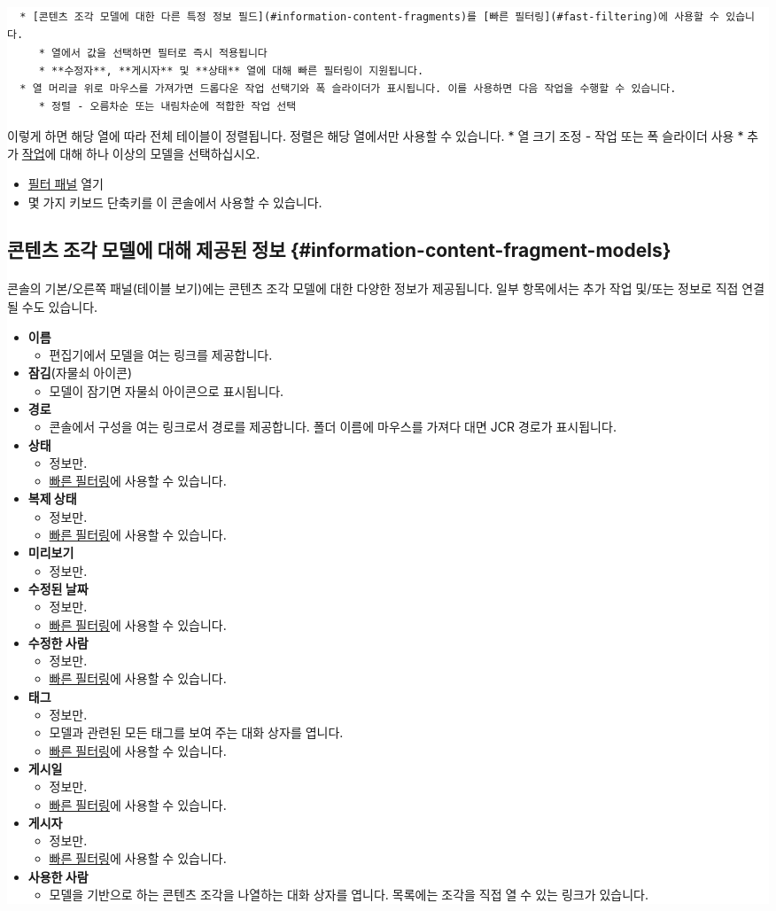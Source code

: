       * [콘텐츠 조각 모델에 대한 다른 특정 정보 필드](#information-content-fragments)를 [빠른 필터링](#fast-filtering)에 사용할 수 있습니다.
         * 열에서 값을 선택하면 필터로 즉시 적용됩니다
         * **수정자**, **게시자** 및 **상태** 열에 대해 빠른 필터링이 지원됩니다.
      * 열 머리글 위로 마우스를 가져가면 드롭다운 작업 선택기와 폭 슬라이더가 표시됩니다. 이를 사용하면 다음 작업을 수행할 수 있습니다.
         * 정렬 - 오름차순 또는 내림차순에 적합한 작업 선택
이렇게 하면 해당 열에 따라 전체 테이블이 정렬됩니다. 정렬은 해당 열에서만 사용할 수 있습니다.
         * 열 크기 조정 - 작업 또는 폭 슬라이더 사용
      * 추가 [작업](#actions-selected-content-fragment-models)에 대해 하나 이상의 모델을 선택하십시오.
   * [필터 패널](#filter-content-fragment-models) 열기
   * 몇 가지 [](/help/sites-cloud/administering/content-fragments/keyboard-shortcuts.md)키보드 단축키를 이 콘솔에서 사용할 수 있습니다.

## 콘텐츠 조각 모델에 대해 제공된 정보 {#information-content-fragment-models}

콘솔의 기본/오른쪽 패널(테이블 보기)에는 콘텐츠 조각 모델에 대한 다양한 정보가 제공됩니다. 일부 항목에서는 추가 작업 및/또는 정보로 직접 연결될 수도 있습니다.

* **이름**
   * 편집기에서 모델을 여는 링크를 제공합니다.
* **잠김**(자물쇠 아이콘)
   * 모델이 잠기면 자물쇠 아이콘으로 표시됩니다.
* **경로**
   * 콘솔에서 구성을 여는 링크로서 경로를 제공합니다.
폴더 이름에 마우스를 가져다 대면 JCR 경로가 표시됩니다.
* **상태**
   * 정보만.
   * [빠른 필터링](#fast-filtering)에 사용할 수 있습니다.
* **복제 상태**
   * 정보만.
   * [빠른 필터링](#fast-filtering)에 사용할 수 있습니다.
* **미리보기**
   * 정보만.
* **수정된 날짜**
   * 정보만.
   * [빠른 필터링](#fast-filtering)에 사용할 수 있습니다.
* **수정한 사람**
   * 정보만.
   * [빠른 필터링](#fast-filtering)에 사용할 수 있습니다.
* **태그**
   * 정보만.
   * 모델과 관련된 모든 태그를 보여 주는 대화 상자를 엽니다.
   * [빠른 필터링](#fast-filtering)에 사용할 수 있습니다.
* **게시일**
   * 정보만.
   * [빠른 필터링](#fast-filtering)에 사용할 수 있습니다.
* **게시자**
   * 정보만.
   * [빠른 필터링](#fast-filtering)에 사용할 수 있습니다.
* **사용한 사람**
   * 모델을 기반으로 하는 콘텐츠 조각을 나열하는 대화 상자를 엽니다. 목록에는 조각을 직접 열 수 있는 링크가 있습니다.
